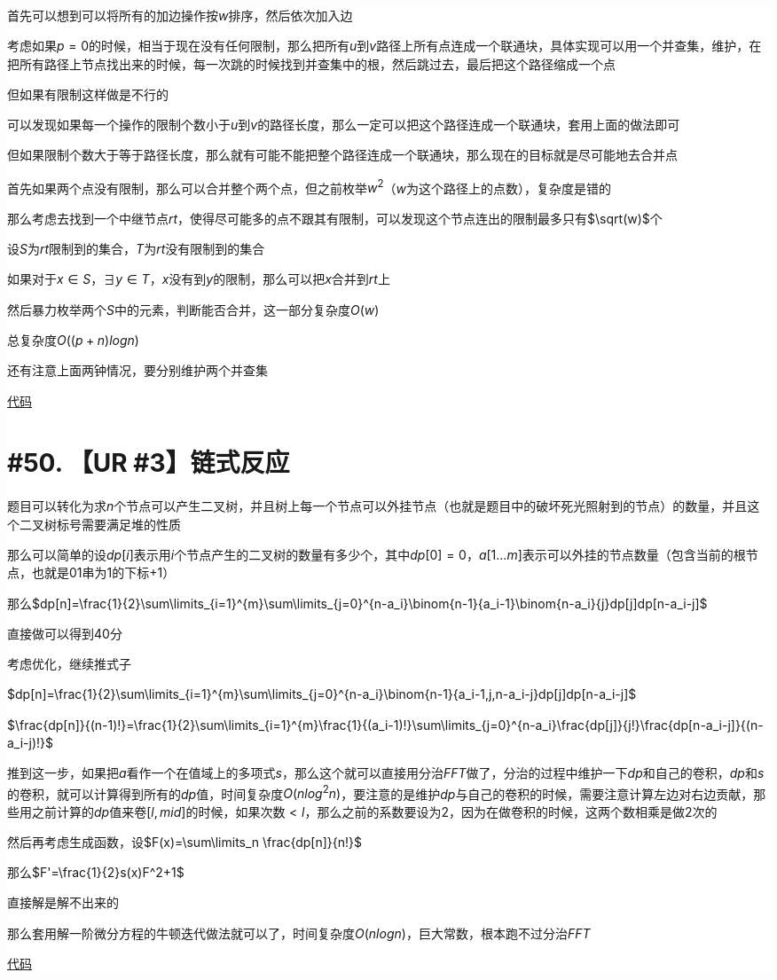 首先可以想到可以将所有的加边操作按$w$排序，然后依次加入边

考虑如果$p=0$的时候，相当于现在没有任何限制，那么把所有$u$到$v$路径上所有点连成一个联通块，具体实现可以用一个并查集，维护，在把所有路径上节点找出来的时候，每一次跳的时候找到并查集中的根，然后跳过去，最后把这个路径缩成一个点

但如果有限制这样做是不行的

可以发现如果每一个操作的限制个数小于$u$到$v$的路径长度，那么一定可以把这个路径连成一个联通块，套用上面的做法即可

但如果限制个数大于等于路径长度，那么就有可能不能把整个路径连成一个联通块，那么现在的目标就是尽可能地去合并点

首先如果两个点没有限制，那么可以合并整个两个点，但之前枚举$w^2$（$w$为这个路径上的点数），复杂度是错的

那么考虑去找到一个中继节点$rt$，使得尽可能多的点不跟其有限制，可以发现这个节点连出的限制最多只有$\sqrt(w)$个

设$S$为$rt$限制到的集合，$T$为$rt$没有限制到的集合

如果对于$x\in S$，$\exists y\in T$，$x$没有到$y$的限制，那么可以把$x$合并到$rt$上

然后暴力枚举两个$S$中的元素，判断能否合并，这一部分复杂度$O(w)$

总复杂度$O((p+n)logn)$

还有注意上面两钟情况，要分别维护两个并查集

[代码](https://uoj.ac/submission/441257)

 

# #50. 【UR #3】链式反应

题目可以转化为求$n$个节点可以产生二叉树，并且树上每一个节点可以外挂节点（也就是题目中的破坏死光照射到的节点）的数量，并且这个二叉树标号需要满足堆的性质

那么可以简单的设$dp[i]$表示用$i$个节点产生的二叉树的数量有多少个，其中$dp[0]=0$，$a[1...m]$表示可以外挂的节点数量（包含当前的根节点，也就是$01$串为$1$的下标$+1$）

那么$dp[n]=\frac{1}{2}\sum\limits_{i=1}^{m}\sum\limits_{j=0}^{n-a_i}\binom{n-1}{a_i-1}\binom{n-a_i}{j}dp[j]dp[n-a_i-j]$

直接做可以得到$40$分

考虑优化，继续推式子

$dp[n]=\frac{1}{2}\sum\limits_{i=1}^{m}\sum\limits_{j=0}^{n-a_i}\binom{n-1}{a_i-1,j,n-a_i-j}dp[j]dp[n-a_i-j]$

$\frac{dp[n]}{(n-1)!}=\frac{1}{2}\sum\limits_{i=1}^{m}\frac{1}{(a_i-1)!}\sum\limits_{j=0}^{n-a_i}\frac{dp[j]}{j!}\frac{dp[n-a_i-j]}{(n-a_i-j)!}$

推到这一步，如果把$a$看作一个在值域上的多项式$s$，那么这个就可以直接用分治$FFT$做了，分治的过程中维护一下$dp$和自己的卷积，$dp$和$s$的卷积，就可以计算得到所有的$dp$值，时间复杂度$O(nlog^2n)$，要注意的是维护$dp$与自己的卷积的时候，需要注意计算左边对右边贡献，那些用之前计算的$dp$值来卷$[l,mid]$的时候，如果次数$<l$，那么之前的系数要设为$2$，因为在做卷积的时候，这两个数相乘是做$2$次的

然后再考虑生成函数，设$F(x)=\sum\limits_n \frac{dp[n]}{n!}$

那么$F'=\frac{1}{2}s(x)F^2+1$

直接解是解不出来的

那么套用解一阶微分方程的牛顿迭代做法就可以了，时间复杂度$O(nlogn)$，巨大常数，根本跑不过分治$FFT$

[代码](https://uoj.ac/submission/442360)
